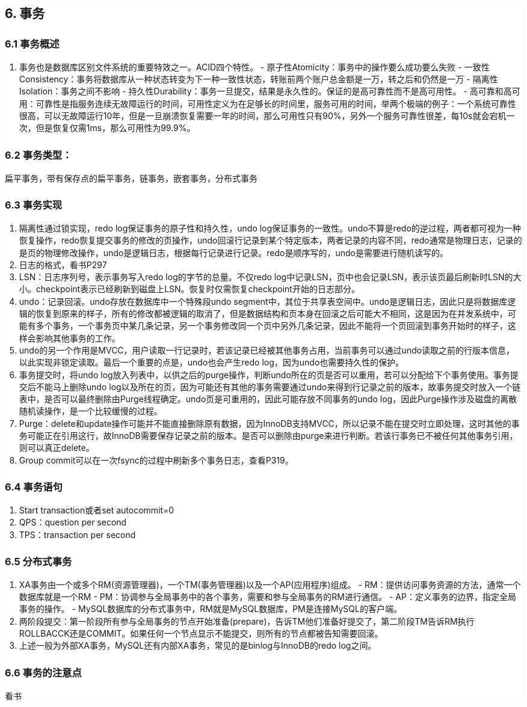 ## 6. 事务
### 6.1 事务概述
  1. 事务也是数据库区别文件系统的重要特效之一。ACID四个特性。
    - 原子性Atomicity：事务中的操作要么成功要么失败
    - 一致性Consistency：事务将数据库从一种状态转变为下一种一致性状态，转账前两个账户总金额是一万，转之后和仍然是一万
    - 隔离性Isolation：事务之间不影响
    - 持久性Durability：事务一旦提交，结果是永久性的。保证的是高可靠性而不是高可用性。
    - 高可靠和高可用：可靠性是指服务连续无故障运行的时间，可用性定义为在足够长的时间里，服务可用的时间，举两个极端的例子：一个系统可靠性很高，可以无故障运行10年，但是一旦崩溃恢复需要一年的时间，那么可用性只有90%，另外一个服务可靠性很差，每10s就会宕机一次，但是恢复仅需1ms，那么可用性为99.9%。
	
### 6.2 事务类型：
扁平事务，带有保存点的扁平事务，链事务，嵌套事务，分布式事务

### 6.3 事务实现
  1. 隔离性通过锁实现，redo log保证事务的原子性和持久性，undo log保证事务的一致性。undo不算是redo的逆过程，两者都可视为一种恢复操作，redo恢复提交事务的修改的页操作，undo回滚行记录到某个特定版本，两者记录的内容不同，redo通常是物理日志，记录的是页的物理修改操作，undo是逻辑日志，根据每行记录进行记录。redo是顺序写的，undo是需要进行随机读写的。
  2. 日志的格式，看书P297
  3. LSN：日志序列号，表示事务写入redo log的字节的总量。不仅redo log中记录LSN，页中也会记录LSN，表示该页最后刷新时LSN的大小。checkpoint表示已经刷新到磁盘上LSN。恢复时仅需恢复checkpoint开始的日志部分。
  4. undo：记录回滚。undo存放在数据库中一个特殊段undo segment中，其位于共享表空间中。undo是逻辑日志，因此只是将数据库逻辑的恢复到原来的样子，所有的修改都被逻辑的取消了，但是数据结构和页本身在回滚之后可能大不相同，这是因为在并发系统中，可能有多个事务，一个事务页中某几条记录，另一个事务修改同一个页中另外几条记录，因此不能将一个页回滚到事务开始时的样子，这样会影响其他事务的工作。
  5. undo的另一个作用是MVCC，用户读取一行记录时，若该记录已经被其他事务占用，当前事务可以通过undo读取之前的行版本信息，以此实现非锁定读取。最后一个重要的点是，undo也会产生redo log，因为undo也需要持久性的保护。
  6. 事务提交时，将undo log放入列表中，以供之后的purge操作，判断undo所在的页是否可以重用，若可以分配给下个事务使用。事务提交后不能马上删除undo log以及所在的页，因为可能还有其他的事务需要通过undo来得到行记录之前的版本，故事务提交时放入一个链表中，是否可以最终删除由Purge线程确定。undo页是可重用的，因此可能存放不同事务的undo log，因此Purge操作涉及磁盘的离散随机读操作，是一个比较缓慢的过程。
  7. Purge：delete和update操作可能并不能直接删除原有数据，因为InnoDB支持MVCC，所以记录不能在提交时立即处理，这时其他的事务可能正在引用这行，故InnoDB需要保存记录之前的版本。是否可以删除由purge来进行判断。若该行事务已不被任何其他事务引用，则可以真正delete。
  8. Group commit可以在一次fsync的过程中刷新多个事务日志，查看P319。
  
### 6.4 事务语句
  1. Start transaction或者set autocommit=0
  2. QPS：question per second
  3. TPS：transaction per second
  
### 6.5 分布式事务
  1. XA事务由一个或多个RM(资源管理器)，一个TM(事务管理器)以及一个AP(应用程序)组成。
    - RM：提供访问事务资源的方法，通常一个数据库就是一个RM
    - PM：协调参与全局事务中的各个事务，需要和参与全局事务的RM进行通信。
    - AP：定义事务的边界，指定全局事务的操作。
    - MySQL数据库的分布式事务中，RM就是MySQL数据库，PM是连接MySQL的客户端。
  2. 两阶段提交：第一阶段所有参与全局事务的节点开始准备(prepare)，告诉TM他们准备好提交了，第二阶段TM告诉RM执行ROLLBACCK还是COMMIT。如果任何一个节点显示不能提交，则所有的节点都被告知需要回滚。
  3. 上述一般为外部XA事务，MySQL还有内部XA事务，常见的是binlog与InnoDB的redo log之间。
  
### 6.6 事务的注意点
看书
